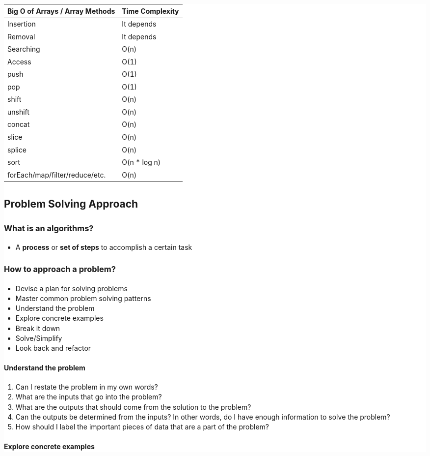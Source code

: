 | **Big O of Arrays / Array Methods** | **Time Complexity** |
| ----------------------------------- | ------------------- |
| Insertion                           | It depends          |
| Removal                             | It depends          |
| Searching                           | O(n)                |
| Access                              | O(1)                |
| push                                | O(1)                |
| pop                                 | O(1)                |
| shift                               | O(n)                |
| unshift                             | O(n)                |
| concat                              | O(n)                |
| slice                               | O(n)                |
| splice                              | O(n)                |
| sort                                | O(n \* log n)       |
| forEach/map/filter/reduce/etc.      | O(n)                |

## Problem Solving Approach

### What is an algorithms?

- A **process** or **set of steps** to accomplish a certain task

### How to approach a problem?

- Devise a plan for solving problems
- Master common problem solving patterns
- Understand the problem
- Explore concrete examples
- Break it down
- Solve/Simplify
- Look back and refactor

#### Understand the problem

1. Can I restate the problem in my own words?
2. What are the inputs that go into the problem?
3. What are the outputs that should come from the solution to the problem?
4. Can the outputs be determined from the inputs? In other words, do I have enough information to solve the problem?
5. How should I label the important pieces of data that are a part of the problem?

#### Explore concrete examples
